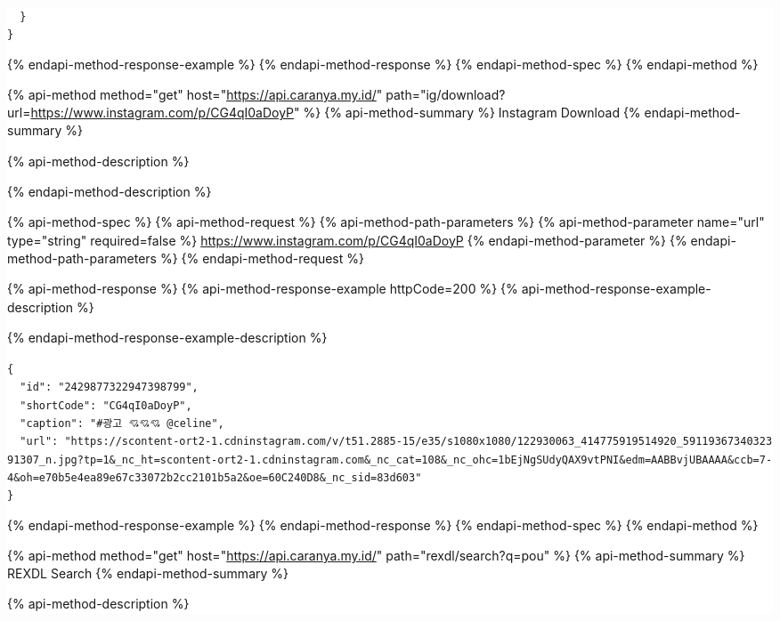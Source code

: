 ```
  }
}
```
{% endapi-method-response-example %}
{% endapi-method-response %}
{% endapi-method-spec %}
{% endapi-method %}

{% api-method method="get" host="https://api.caranya.my.id/" path="ig/download?url=https://www.instagram.com/p/CG4qI0aDoyP" %}
{% api-method-summary %}
Instagram Download
{% endapi-method-summary %}

{% api-method-description %}

{% endapi-method-description %}

{% api-method-spec %}
{% api-method-request %}
{% api-method-path-parameters %}
{% api-method-parameter name="url" type="string" required=false %}
https://www.instagram.com/p/CG4qI0aDoyP
{% endapi-method-parameter %}
{% endapi-method-path-parameters %}
{% endapi-method-request %}

{% api-method-response %}
{% api-method-response-example httpCode=200 %}
{% api-method-response-example-description %}

{% endapi-method-response-example-description %}

```
{
  "id": "2429877322947398799",
  "shortCode": "CG4qI0aDoyP",
  "caption": "#광고 💘💘💘 @celine",
  "url": "https://scontent-ort2-1.cdninstagram.com/v/t51.2885-15/e35/s1080x1080/122930063_414775919514920_5911936734032391307_n.jpg?tp=1&_nc_ht=scontent-ort2-1.cdninstagram.com&_nc_cat=108&_nc_ohc=1bEjNgSUdyQAX9vtPNI&edm=AABBvjUBAAAA&ccb=7-4&oh=e70b5e4ea89e67c33072b2cc2101b5a2&oe=60C240D8&_nc_sid=83d603"
}
```
{% endapi-method-response-example %}
{% endapi-method-response %}
{% endapi-method-spec %}
{% endapi-method %}

{% api-method method="get" host="https://api.caranya.my.id/" path="rexdl/search?q=pou" %}
{% api-method-summary %}
REXDL Search
{% endapi-method-summary %}

{% api-method-description %}
